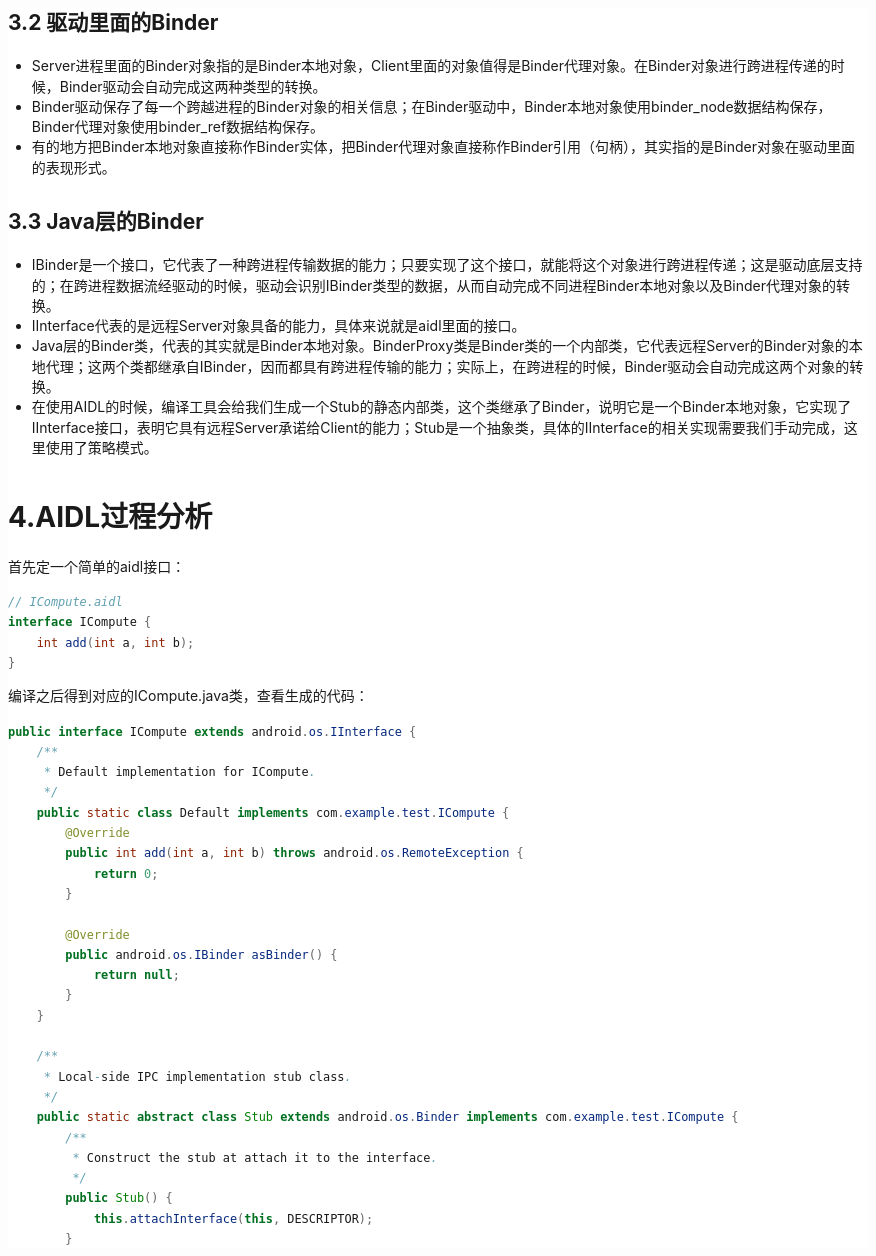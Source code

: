
## 3.2 驱动里面的Binder

- Server进程里面的Binder对象指的是Binder本地对象，Client里面的对象值得是Binder代理对象。在Binder对象进行跨进程传递的时候，Binder驱动会自动完成这两种类型的转换。
- Binder驱动保存了每一个跨越进程的Binder对象的相关信息；在Binder驱动中，Binder本地对象使用binder_node数据结构保存，Binder代理对象使用binder_ref数据结构保存。
- 有的地方把Binder本地对象直接称作Binder实体，把Binder代理对象直接称作Binder引用（句柄），其实指的是Binder对象在驱动里面的表现形式。



## 3.3 Java层的Binder

- IBinder是一个接口，它代表了一种跨进程传输数据的能力；只要实现了这个接口，就能将这个对象进行跨进程传递；这是驱动底层支持的；在跨进程数据流经驱动的时候，驱动会识别IBinder类型的数据，从而自动完成不同进程Binder本地对象以及Binder代理对象的转换。
- IInterface代表的是远程Server对象具备的能力，具体来说就是aidl里面的接口。
- Java层的Binder类，代表的其实就是Binder本地对象。BinderProxy类是Binder类的一个内部类，它代表远程Server的Binder对象的本地代理；这两个类都继承自IBinder，因而都具有跨进程传输的能力；实际上，在跨进程的时候，Binder驱动会自动完成这两个对象的转换。
- 在使用AIDL的时候，编译工具会给我们生成一个Stub的静态内部类，这个类继承了Binder，说明它是一个Binder本地对象，它实现了IInterface接口，表明它具有远程Server承诺给Client的能力；Stub是一个抽象类，具体的IInterface的相关实现需要我们手动完成，这里使用了策略模式。



# 4.AIDL过程分析

首先定一个简单的aidl接口：

```Java
// ICompute.aidl
interface ICompute {
    int add(int a, int b);
}
```



编译之后得到对应的ICompute.java类，查看生成的代码：

```Java
public interface ICompute extends android.os.IInterface {
    /**
     * Default implementation for ICompute.
     */
    public static class Default implements com.example.test.ICompute {
        @Override
        public int add(int a, int b) throws android.os.RemoteException {
            return 0;
        }

        @Override
        public android.os.IBinder asBinder() {
            return null;
        }
    }

    /**
     * Local-side IPC implementation stub class.
     */
    public static abstract class Stub extends android.os.Binder implements com.example.test.ICompute {
        /**
         * Construct the stub at attach it to the interface.
         */
        public Stub() {
            this.attachInterface(this, DESCRIPTOR);
        }

```